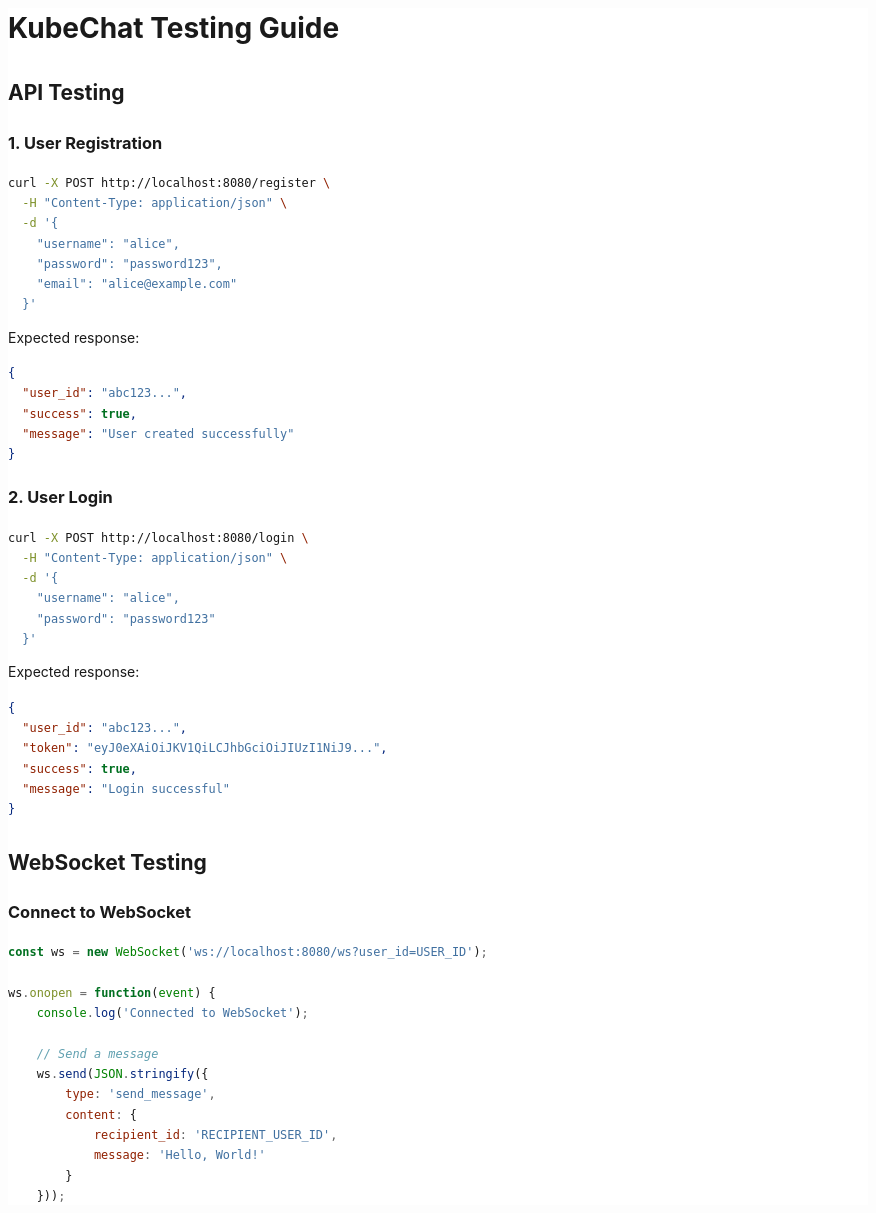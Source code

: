 # KubeChat Testing Guide

## API Testing

### 1. User Registration

```bash
curl -X POST http://localhost:8080/register \
  -H "Content-Type: application/json" \
  -d '{
    "username": "alice",
    "password": "password123",
    "email": "alice@example.com"
  }'
```

Expected response:
```json
{
  "user_id": "abc123...",
  "success": true,
  "message": "User created successfully"
}
```

### 2. User Login

```bash
curl -X POST http://localhost:8080/login \
  -H "Content-Type: application/json" \
  -d '{
    "username": "alice",
    "password": "password123"
  }'
```

Expected response:
```json
{
  "user_id": "abc123...",
  "token": "eyJ0eXAiOiJKV1QiLCJhbGciOiJIUzI1NiJ9...",
  "success": true,
  "message": "Login successful"
}
```

## WebSocket Testing

### Connect to WebSocket

```javascript
const ws = new WebSocket('ws://localhost:8080/ws?user_id=USER_ID');

ws.onopen = function(event) {
    console.log('Connected to WebSocket');
    
    // Send a message
    ws.send(JSON.stringify({
        type: 'send_message',
        content: {
            recipient_id: 'RECIPIENT_USER_ID',
            message: 'Hello, World!'
        }
    }));
```
